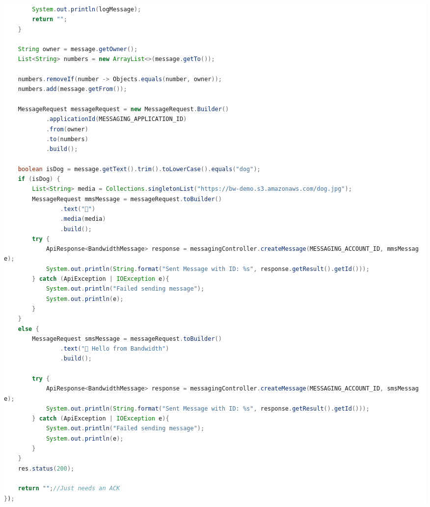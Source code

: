 ```java
        System.out.println(logMessage);
        return "";
    }

    String owner = message.getOwner();
    List<String> numbers = new ArrayList<>(message.getTo());

    numbers.removeIf(number -> Objects.equals(number, owner));
    numbers.add(message.getFrom());

    MessageRequest messageRequest = new MessageRequest.Builder()
            .applicationId(MESSAGING_APPLICATION_ID)
            .from(owner)
            .to(numbers)
            .build();

    boolean isDog = message.getText().trim().toLowerCase().equals("dog");
    if (isDog) {
        List<String> media = Collections.singletonList("https://bw-demo.s3.amazonaws.com/dog.jpg");
        MessageRequest mmsMessage = messageRequest.toBuilder()
                .text("🐶")
                .media(media)
                .build();
        try {
            ApiResponse<BandwidthMessage> response = messagingController.createMessage(MESSAGING_ACCOUNT_ID, mmsMessage);
            System.out.println(String.format("Sent Message with ID: %s", response.getResult().getId()));
        } catch (ApiException | IOException e){
            System.out.println("Failed sending message");
            System.out.println(e);
        }
    }
    else {
        MessageRequest smsMessage = messageRequest.toBuilder()
                .text("👋 Hello from Bandwidth")
                .build();

        try {
            ApiResponse<BandwidthMessage> response = messagingController.createMessage(MESSAGING_ACCOUNT_ID, smsMessage);
            System.out.println(String.format("Sent Message with ID: %s", response.getResult().getId()));
        } catch (ApiException | IOException e){
            System.out.println("Failed sending message");
            System.out.println(e);
        }
    }
    res.status(200);

    return "";//Just needs an ACK
});
```
